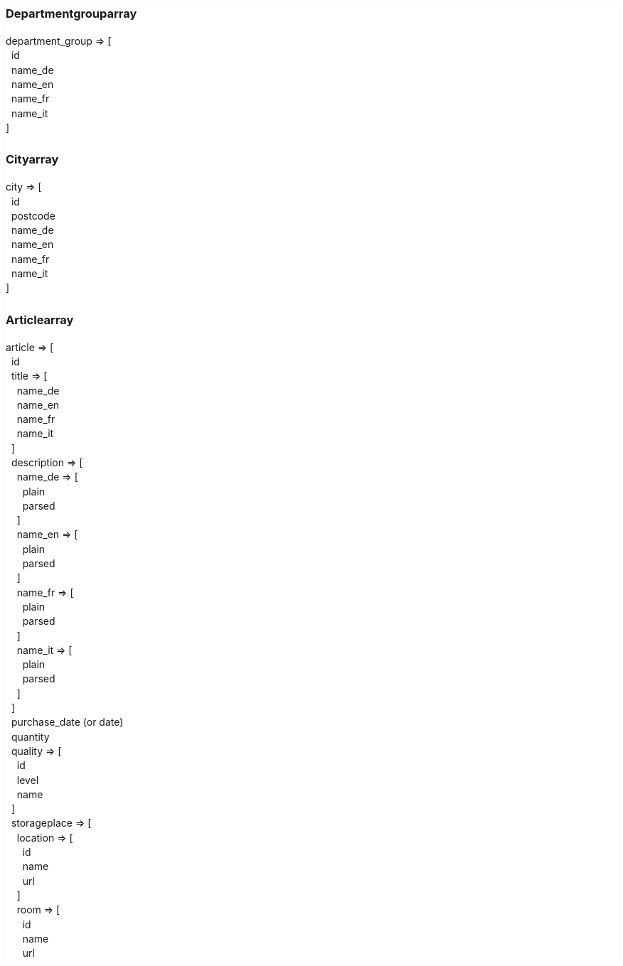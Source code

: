 ### Departmentgrouparray
department_group => [<br>
&nbsp;&nbsp;id<br>
&nbsp;&nbsp;name_de<br>
&nbsp;&nbsp;name_en<br>
&nbsp;&nbsp;name_fr<br>
&nbsp;&nbsp;name_it<br>
]
### Cityarray
city => [<br>
&nbsp;&nbsp;id<br>
&nbsp;&nbsp;postcode<br>
&nbsp;&nbsp;name_de<br>
&nbsp;&nbsp;name_en<br>
&nbsp;&nbsp;name_fr<br>
&nbsp;&nbsp;name_it<br>
]
### Articlearray
article => [<br>
&nbsp;&nbsp;id<br>
&nbsp;&nbsp;title => [<br>
&nbsp;&nbsp;&nbsp;&nbsp;name_de<br>
&nbsp;&nbsp;&nbsp;&nbsp;name_en<br>
&nbsp;&nbsp;&nbsp;&nbsp;name_fr<br>
&nbsp;&nbsp;&nbsp;&nbsp;name_it<br>
&nbsp;&nbsp;]<br>
&nbsp;&nbsp;description => [<br>
&nbsp;&nbsp;&nbsp;&nbsp;name_de => [<br>
&nbsp;&nbsp;&nbsp;&nbsp;&nbsp;&nbsp;plain<br>
&nbsp;&nbsp;&nbsp;&nbsp;&nbsp;&nbsp;parsed<br>
&nbsp;&nbsp;&nbsp;&nbsp;]<br>
&nbsp;&nbsp;&nbsp;&nbsp;name_en => [<br>
&nbsp;&nbsp;&nbsp;&nbsp;&nbsp;&nbsp;plain<br>
&nbsp;&nbsp;&nbsp;&nbsp;&nbsp;&nbsp;parsed<br>
&nbsp;&nbsp;&nbsp;&nbsp;]<br>
&nbsp;&nbsp;&nbsp;&nbsp;name_fr => [<br>
&nbsp;&nbsp;&nbsp;&nbsp;&nbsp;&nbsp;plain<br>
&nbsp;&nbsp;&nbsp;&nbsp;&nbsp;&nbsp;parsed<br>
&nbsp;&nbsp;&nbsp;&nbsp;]<br>
&nbsp;&nbsp;&nbsp;&nbsp;name_it => [<br>
&nbsp;&nbsp;&nbsp;&nbsp;&nbsp;&nbsp;plain<br>
&nbsp;&nbsp;&nbsp;&nbsp;&nbsp;&nbsp;parsed<br>
&nbsp;&nbsp;&nbsp;&nbsp;]<br>
&nbsp;&nbsp;]<br>
&nbsp;&nbsp;purchase_date (or date)<br>
&nbsp;&nbsp;quantity<br>
&nbsp;&nbsp;quality => [<br>
&nbsp;&nbsp;&nbsp;&nbsp;id<br>
&nbsp;&nbsp;&nbsp;&nbsp;level<br>
&nbsp;&nbsp;&nbsp;&nbsp;name<br>
&nbsp;&nbsp;]<br>
&nbsp;&nbsp;storageplace => [<br>
&nbsp;&nbsp;&nbsp;&nbsp;location => [<br>
&nbsp;&nbsp;&nbsp;&nbsp;&nbsp;&nbsp;id<br>
&nbsp;&nbsp;&nbsp;&nbsp;&nbsp;&nbsp;name<br>
&nbsp;&nbsp;&nbsp;&nbsp;&nbsp;&nbsp;url<br>
&nbsp;&nbsp;&nbsp;&nbsp;]<br>
&nbsp;&nbsp;&nbsp;&nbsp;room => [<br>
&nbsp;&nbsp;&nbsp;&nbsp;&nbsp;&nbsp;id<br>
&nbsp;&nbsp;&nbsp;&nbsp;&nbsp;&nbsp;name<br>
&nbsp;&nbsp;&nbsp;&nbsp;&nbsp;&nbsp;url<br>